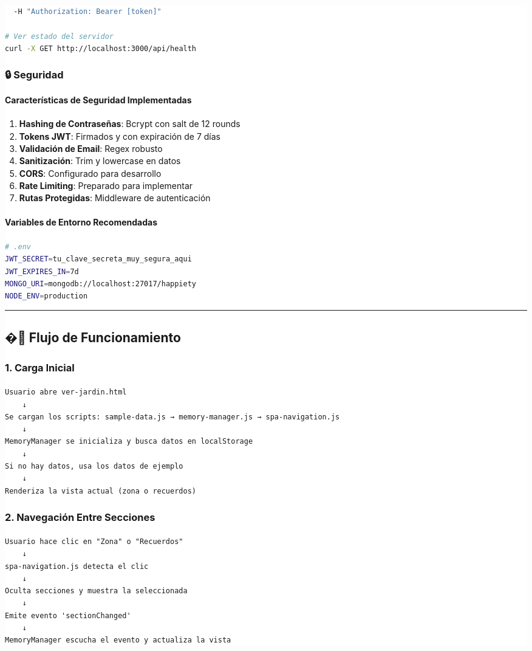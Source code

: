 ```bash
  -H "Authorization: Bearer [token]"

# Ver estado del servidor
curl -X GET http://localhost:3000/api/health
```

### 🔒 Seguridad

#### **Características de Seguridad Implementadas**
1. **Hashing de Contraseñas**: Bcrypt con salt de 12 rounds
2. **Tokens JWT**: Firmados y con expiración de 7 días
3. **Validación de Email**: Regex robusto
4. **Sanitización**: Trim y lowercase en datos
5. **CORS**: Configurado para desarrollo
6. **Rate Limiting**: Preparado para implementar
7. **Rutas Protegidas**: Middleware de autenticación

#### **Variables de Entorno Recomendadas**
```bash
# .env
JWT_SECRET=tu_clave_secreta_muy_segura_aqui
JWT_EXPIRES_IN=7d
MONGO_URI=mongodb://localhost:27017/happiety
NODE_ENV=production
```

---

## �🔄 Flujo de Funcionamiento

### 1. **Carga Inicial**
```
Usuario abre ver-jardin.html
    ↓
Se cargan los scripts: sample-data.js → memory-manager.js → spa-navigation.js
    ↓
MemoryManager se inicializa y busca datos en localStorage
    ↓
Si no hay datos, usa los datos de ejemplo
    ↓
Renderiza la vista actual (zona o recuerdos)
```

### 2. **Navegación Entre Secciones**
```
Usuario hace clic en "Zona" o "Recuerdos"
    ↓
spa-navigation.js detecta el clic
    ↓
Oculta secciones y muestra la seleccionada
    ↓
Emite evento 'sectionChanged'
    ↓
MemoryManager escucha el evento y actualiza la vista
```
